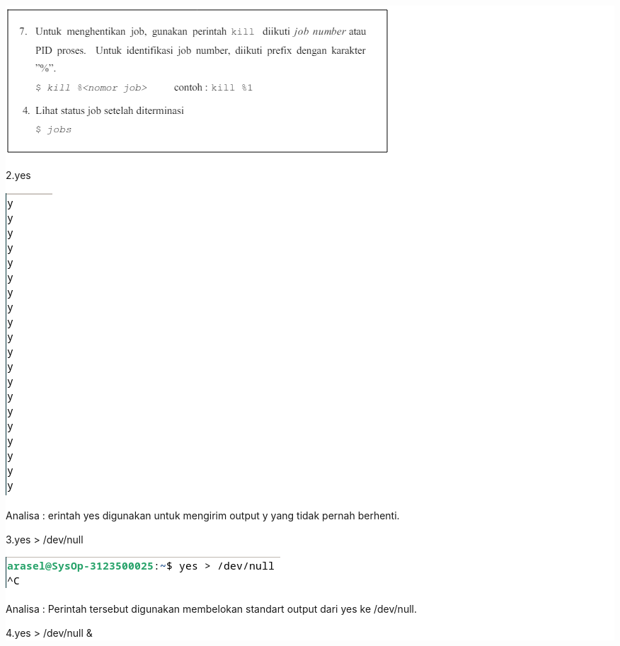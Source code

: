 
![alt text](media/image-7.png)

2.yes

![alt text](media/percobaan-4.2.png)

Analisa :
erintah yes digunakan untuk mengirim output y yang tidak pernah berhenti.

3.yes > /dev/null

![alt text](media/percobaan-4.3.png)

Analisa :
Perintah tersebut digunakan membelokan standart output dari yes ke /dev/null.

4.yes > /dev/null &
